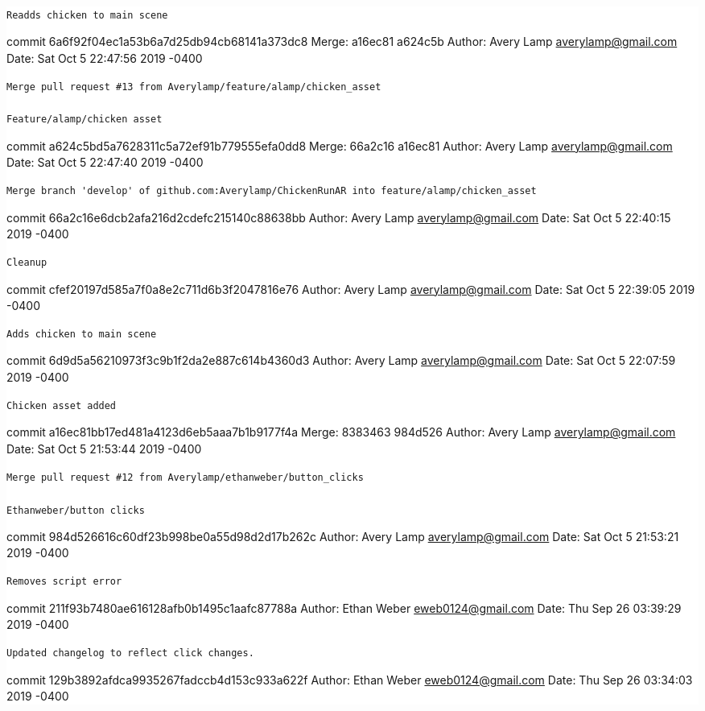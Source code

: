     Readds chicken to main scene

commit 6a6f92f04ec1a53b6a7d25db94cb68141a373dc8
Merge: a16ec81 a624c5b
Author: Avery Lamp <averylamp@gmail.com>
Date:   Sat Oct 5 22:47:56 2019 -0400

    Merge pull request #13 from Averylamp/feature/alamp/chicken_asset
    
    Feature/alamp/chicken asset

commit a624c5bd5a7628311c5a72ef91b779555efa0dd8
Merge: 66a2c16 a16ec81
Author: Avery Lamp <averylamp@gmail.com>
Date:   Sat Oct 5 22:47:40 2019 -0400

    Merge branch 'develop' of github.com:Averylamp/ChickenRunAR into feature/alamp/chicken_asset

commit 66a2c16e6dcb2afa216d2cdefc215140c88638bb
Author: Avery Lamp <averylamp@gmail.com>
Date:   Sat Oct 5 22:40:15 2019 -0400

    Cleanup

commit cfef20197d585a7f0a8e2c711d6b3f2047816e76
Author: Avery Lamp <averylamp@gmail.com>
Date:   Sat Oct 5 22:39:05 2019 -0400

    Adds chicken to main scene

commit 6d9d5a56210973f3c9b1f2da2e887c614b4360d3
Author: Avery Lamp <averylamp@gmail.com>
Date:   Sat Oct 5 22:07:59 2019 -0400

    Chicken asset added

commit a16ec81bb17ed481a4123d6eb5aaa7b1b9177f4a
Merge: 8383463 984d526
Author: Avery Lamp <averylamp@gmail.com>
Date:   Sat Oct 5 21:53:44 2019 -0400

    Merge pull request #12 from Averylamp/ethanweber/button_clicks
    
    Ethanweber/button clicks

commit 984d526616c60df23b998be0a55d98d2d17b262c
Author: Avery Lamp <averylamp@gmail.com>
Date:   Sat Oct 5 21:53:21 2019 -0400

    Removes script error

commit 211f93b7480ae616128afb0b1495c1aafc87788a
Author: Ethan Weber <eweb0124@gmail.com>
Date:   Thu Sep 26 03:39:29 2019 -0400

    Updated changelog to reflect click changes.

commit 129b3892afdca9935267fadccb4d153c933a622f
Author: Ethan Weber <eweb0124@gmail.com>
Date:   Thu Sep 26 03:34:03 2019 -0400
